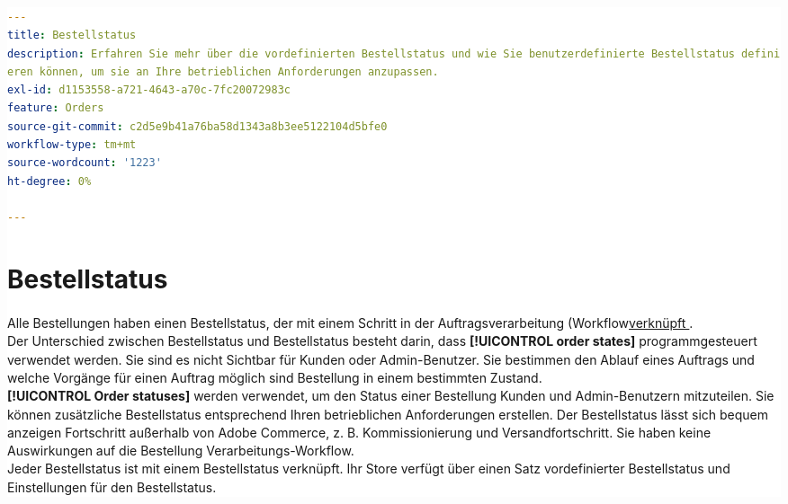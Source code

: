 ```yaml
---
title: Bestellstatus
description: Erfahren Sie mehr über die vordefinierten Bestellstatus und wie Sie benutzerdefinierte Bestellstatus definieren können, um sie an Ihre betrieblichen Anforderungen anzupassen.
exl-id: d1153558-a721-4643-a70c-7fc20072983c
feature: Orders
source-git-commit: c2d5e9b41a76ba58d1343a8b3ee5122104d5bfe0
workflow-type: tm+mt
source-wordcount: '1223'
ht-degree: 0%

---
```


# Bestellstatus

Alle Bestellungen haben einen Bestellstatus, der mit einem Schritt in der Auftragsverarbeitung (Workflow[&#x200B; verknüpft &#x200B;](order-processing.md).\
Der Unterschied zwischen Bestellstatus und Bestellstatus besteht darin, dass **[!UICONTROL order states]** programmgesteuert verwendet werden. Sie sind es nicht
Sichtbar für Kunden oder Admin-Benutzer. Sie bestimmen den Ablauf eines Auftrags und welche Vorgänge für einen Auftrag möglich sind
Bestellung in einem bestimmten Zustand.\
**[!UICONTROL Order statuses]** werden verwendet, um den Status einer Bestellung Kunden und Admin-Benutzern mitzuteilen.
Sie können zusätzliche Bestellstatus entsprechend Ihren betrieblichen Anforderungen erstellen. Der Bestellstatus lässt sich bequem anzeigen
Fortschritt außerhalb von Adobe Commerce, z. B. Kommissionierung und Versandfortschritt. Sie haben keine Auswirkungen auf die Bestellung
Verarbeitungs-Workflow.\
Jeder Bestellstatus ist mit einem Bestellstatus verknüpft. Ihr Store verfügt über einen Satz vordefinierter Bestellstatus und
Einstellungen für den Bestellstatus.

